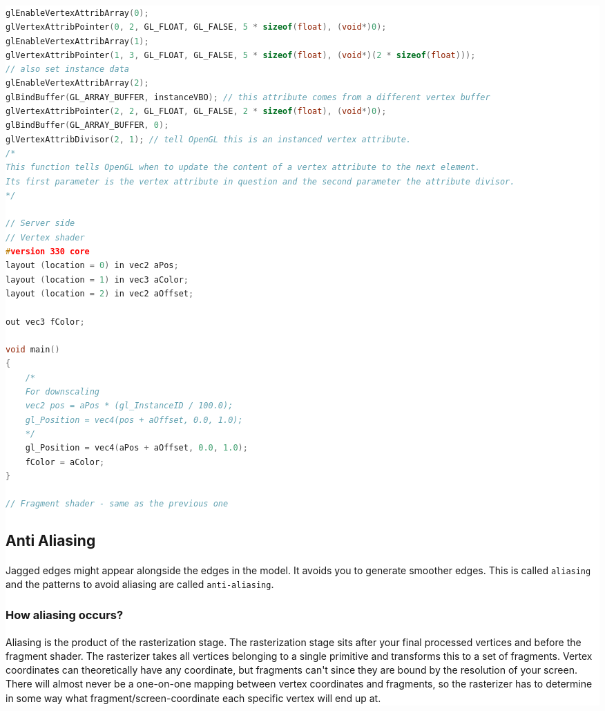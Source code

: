 ```cpp
glEnableVertexAttribArray(0);
glVertexAttribPointer(0, 2, GL_FLOAT, GL_FALSE, 5 * sizeof(float), (void*)0);
glEnableVertexAttribArray(1);
glVertexAttribPointer(1, 3, GL_FLOAT, GL_FALSE, 5 * sizeof(float), (void*)(2 * sizeof(float)));
// also set instance data
glEnableVertexAttribArray(2);
glBindBuffer(GL_ARRAY_BUFFER, instanceVBO); // this attribute comes from a different vertex buffer
glVertexAttribPointer(2, 2, GL_FLOAT, GL_FALSE, 2 * sizeof(float), (void*)0);
glBindBuffer(GL_ARRAY_BUFFER, 0);
glVertexAttribDivisor(2, 1); // tell OpenGL this is an instanced vertex attribute.
/*
This function tells OpenGL when to update the content of a vertex attribute to the next element. 
Its first parameter is the vertex attribute in question and the second parameter the attribute divisor. 
*/

// Server side
// Vertex shader
#version 330 core
layout (location = 0) in vec2 aPos;
layout (location = 1) in vec3 aColor;
layout (location = 2) in vec2 aOffset;

out vec3 fColor;

void main()
{
    /*
    For downscaling
    vec2 pos = aPos * (gl_InstanceID / 100.0);
    gl_Position = vec4(pos + aOffset, 0.0, 1.0);
    */
    gl_Position = vec4(aPos + aOffset, 0.0, 1.0);
    fColor = aColor;
} 

// Fragment shader - same as the previous one

```

## Anti Aliasing
Jagged edges might appear alongside the edges in the model. It avoids you to generate smoother edges. This is called `aliasing` and the patterns to avoid aliasing are called `anti-aliasing`.

### How aliasing occurs?
Aliasing is the product of the rasterization stage. The rasterization stage sits after your final processed vertices and before the fragment shader. The rasterizer takes all vertices belonging to a single primitive and transforms this to a set of fragments. Vertex coordinates can theoretically have any coordinate, but fragments can't since they are bound by the resolution of your screen. There will almost never be a one-on-one mapping between vertex coordinates and fragments, so the rasterizer has to determine in some way what fragment/screen-coordinate each specific vertex will end up at.
